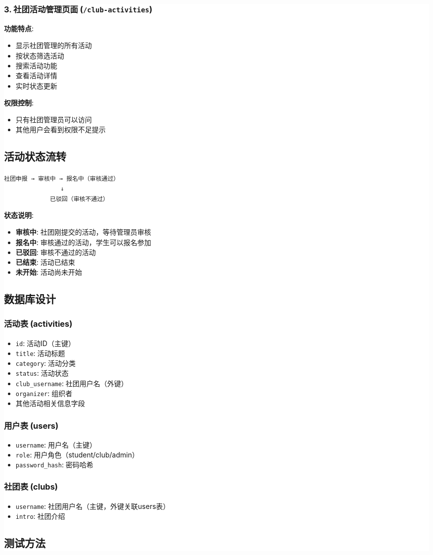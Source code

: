 ### 3. 社团活动管理页面 (`/club-activities`)

**功能特点**:
- 显示社团管理的所有活动
- 按状态筛选活动
- 搜索活动功能
- 查看活动详情
- 实时状态更新

**权限控制**:
- 只有社团管理员可以访问
- 其他用户会看到权限不足提示

## 活动状态流转

```
社团申报 → 审核中 → 报名中（审核通过）
                ↓
             已驳回（审核不通过）
```

**状态说明**:
- **审核中**: 社团刚提交的活动，等待管理员审核
- **报名中**: 审核通过的活动，学生可以报名参加
- **已驳回**: 审核不通过的活动
- **已结束**: 活动已结束
- **未开始**: 活动尚未开始

## 数据库设计

### 活动表 (activities)
- `id`: 活动ID（主键）
- `title`: 活动标题
- `category`: 活动分类
- `status`: 活动状态
- `club_username`: 社团用户名（外键）
- `organizer`: 组织者
- 其他活动相关信息字段

### 用户表 (users)
- `username`: 用户名（主键）
- `role`: 用户角色（student/club/admin）
- `password_hash`: 密码哈希

### 社团表 (clubs)
- `username`: 社团用户名（主键，外键关联users表）
- `intro`: 社团介绍

## 测试方法
